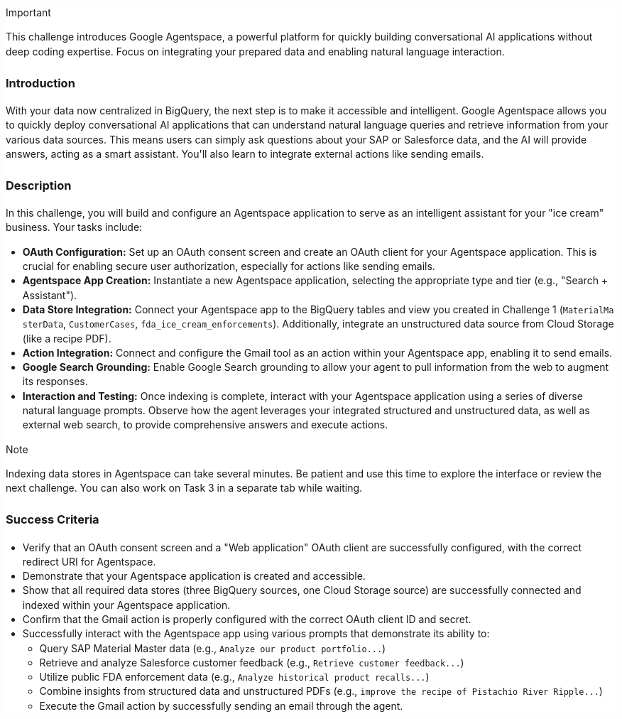 > [!IMPORTANT]
> This challenge introduces Google Agentspace, a powerful platform for quickly building conversational AI applications without deep coding expertise. Focus on integrating your prepared data and enabling natural language interaction.

### Introduction

With your data now centralized in BigQuery, the next step is to make it accessible and intelligent. Google Agentspace allows you to quickly deploy conversational AI applications that can understand natural language queries and retrieve information from your various data sources. This means users can simply ask questions about your SAP or Salesforce data, and the AI will provide answers, acting as a smart assistant. You'll also learn to integrate external actions like sending emails.

### Description

In this challenge, you will build and configure an Agentspace application to serve as an intelligent assistant for your "ice cream" business. Your tasks include:

* **OAuth Configuration:** Set up an OAuth consent screen and create an OAuth client for your Agentspace application. This is crucial for enabling secure user authorization, especially for actions like sending emails.
* **Agentspace App Creation:** Instantiate a new Agentspace application, selecting the appropriate type and tier (e.g., "Search + Assistant").
* **Data Store Integration:** Connect your Agentspace app to the BigQuery tables and view you created in Challenge 1 (`MaterialMasterData`, `CustomerCases`, `fda_ice_cream_enforcements`). Additionally, integrate an unstructured data source from Cloud Storage (like a recipe PDF).
* **Action Integration:** Connect and configure the Gmail tool as an action within your Agentspace app, enabling it to send emails.
* **Google Search Grounding:** Enable Google Search grounding to allow your agent to pull information from the web to augment its responses.
* **Interaction and Testing:** Once indexing is complete, interact with your Agentspace application using a series of diverse natural language prompts. Observe how the agent leverages your integrated structured and unstructured data, as well as external web search, to provide comprehensive answers and execute actions.

> [!NOTE]
> Indexing data stores in Agentspace can take several minutes. Be patient and use this time to explore the interface or review the next challenge. You can also work on Task 3 in a separate tab while waiting.

### Success Criteria

* Verify that an OAuth consent screen and a "Web application" OAuth client are successfully configured, with the correct redirect URI for Agentspace.
* Demonstrate that your Agentspace application is created and accessible.
* Show that all required data stores (three BigQuery sources, one Cloud Storage source) are successfully connected and indexed within your Agentspace application.
* Confirm that the Gmail action is properly configured with the correct OAuth client ID and secret.
* Successfully interact with the Agentspace app using various prompts that demonstrate its ability to:
    * Query SAP Material Master data (e.g., `Analyze our product portfolio...`)
    * Retrieve and analyze Salesforce customer feedback (e.g., `Retrieve customer feedback...`)
    * Utilize public FDA enforcement data (e.g., `Analyze historical product recalls...`)
    * Combine insights from structured data and unstructured PDFs (e.g., `improve the recipe of Pistachio River Ripple...`)
    * Execute the Gmail action by successfully sending an email through the agent.
